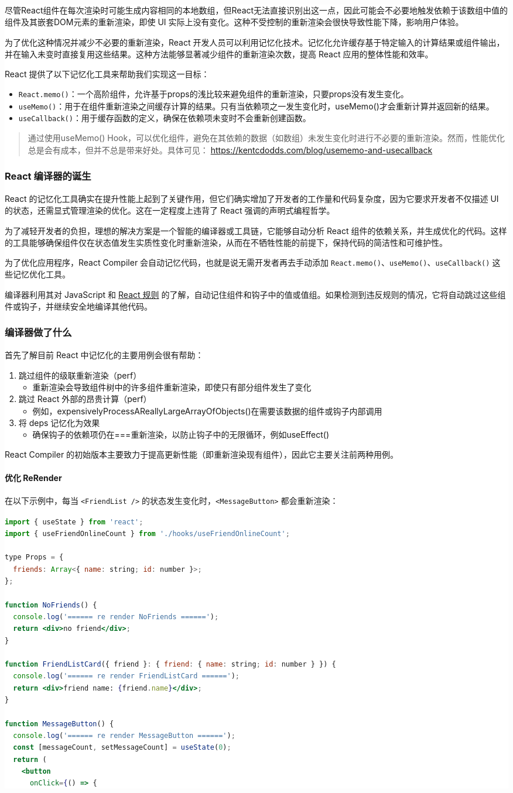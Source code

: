 尽管React组件在每次渲染时可能生成内容相同的本地数组，但React无法直接识别出这一点，因此可能会不必要地触发依赖于该数组中值的组件及其嵌套DOM元素的重新渲染，即使 UI 实际上没有变化。这种不受控制的重新渲染会很快导致性能下降，影响用户体验。

为了优化这种情况并减少不必要的重新渲染，React 开发人员可以利用记忆化技术。记忆化允许缓存基于特定输入的计算结果或组件输出，并在输入未变时直接复用这些结果。这种方法能够显著减少组件的重新渲染次数，提高 React 应用的整体性能和效率。

React 提供了以下记忆化工具来帮助我们实现这一目标：

- `React.memo()`：一个高阶组件，允许基于props的浅比较来避免组件的重新渲染，只要props没有发生变化。
- `useMemo()`：用于在组件重新渲染之间缓存计算的结果。只有当依赖项之一发生变化时，useMemo()才会重新计算并返回新的结果。
- `useCallback()`：用于缓存函数的定义，确保在依赖项未变时不会重新创建函数。

>通过使用useMemo() Hook，可以优化<ListDemo>组件，避免在其依赖的数据（如数组）未发生变化时进行不必要的重新渲染。然而，性能优化总是会有成本，但并不总是带来好处。具体可见： https://kentcdodds.com/blog/usememo-and-usecallback

### React 编译器的诞生

React 的记忆化工具确实在提升性能上起到了关键作用，但它们确实增加了开发者的工作量和代码复杂度，因为它要求开发者不仅描述 UI 的状态，还需显式管理渲染的优化。这在一定程度上违背了 React 强调的声明式编程哲学。

为了减轻开发者的负担，理想的解决方案是一个智能的编译器或工具链，它能够自动分析 React 组件的依赖关系，并生成优化的代码。这样的工具能够确保组件仅在状态值发生实质性变化时重新渲染，从而在不牺牲性能的前提下，保持代码的简洁性和可维护性。

为了优化应用程序，React Compiler 会自动记忆代码，也就是说无需开发者再去手动添加 `React.memo()`、`useMemo()`、`useCallback()` 这些记忆优化工具。 

编译器利用其对 JavaScript 和 [React 规则](https://react.dev/reference/rules) 的了解，自动记住组件和钩子中的值或值组。如果检测到违反规则的情况，它将自动跳过这些组件或钩子，并继续安全地编译其他代码。

### 编译器做了什么

首先了解目前 React 中记忆化的主要用例会很有帮助：

1. 跳过组件的级联重新渲染（perf）
   - 重新渲染<Parent />会导致组件树中的许多组件重新渲染，即使只有部分组件<Parent />发生了变化
2. 跳过 React 外部的昂贵计算（perf）
   - 例如，expensivelyProcessAReallyLargeArrayOfObjects()在需要该数据的组件或钩子内部调用
3. 将 deps 记忆化为效果
   - 确保钩子的依赖项仍在===重新渲染，以防止钩子中的无限循环，例如useEffect()

React Compiler 的初始版本主要致力于提高更新性能（即重新渲染现有组件），因此它主要关注前两种用例。

#### 优化 ReRender
在以下示例中，每当 `<FriendList />` 的状态发生变化时，`<MessageButton>` 都会重新渲染：

```jsx
import { useState } from 'react';
import { useFriendOnlineCount } from './hooks/useFriendOnlineCount';

type Props = {
  friends: Array<{ name: string; id: number }>;
};

function NoFriends() {
  console.log('====== re render NoFriends ======');
  return <div>no friend</div>;
}

function FriendListCard({ friend }: { friend: { name: string; id: number } }) {
  console.log('====== re render FriendListCard ======');
  return <div>friend name: {friend.name}</div>;
}

function MessageButton() {
  console.log('====== re render MessageButton ======');
  const [messageCount, setMessageCount] = useState(0);
  return (
    <button
      onClick={() => {
```